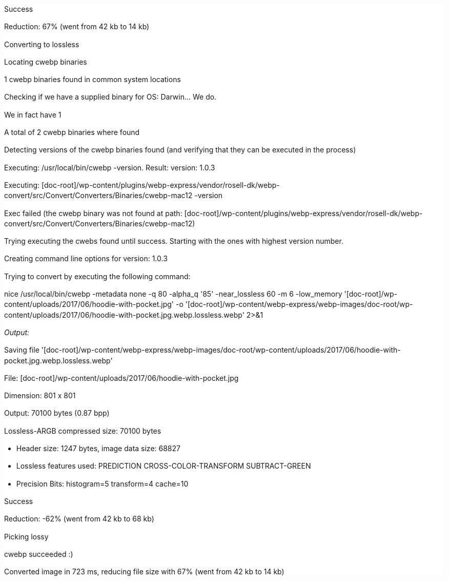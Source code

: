 Success

Reduction: 67% (went from 42 kb to 14 kb)


Converting to lossless

Locating cwebp binaries

1 cwebp binaries found in common system locations

Checking if we have a supplied binary for OS: Darwin... We do.

We in fact have 1

A total of 2 cwebp binaries where found

Detecting versions of the cwebp binaries found (and verifying that they can be executed in the process)

Executing: /usr/local/bin/cwebp -version. Result: version: 1.0.3

Executing: [doc-root]/wp-content/plugins/webp-express/vendor/rosell-dk/webp-convert/src/Convert/Converters/Binaries/cwebp-mac12 -version

Exec failed (the cwebp binary was not found at path: [doc-root]/wp-content/plugins/webp-express/vendor/rosell-dk/webp-convert/src/Convert/Converters/Binaries/cwebp-mac12)

Trying executing the cwebs found until success. Starting with the ones with highest version number.

Creating command line options for version: 1.0.3

Trying to convert by executing the following command:

nice /usr/local/bin/cwebp -metadata none -q 80 -alpha_q '85' -near_lossless 60 -m 6 -low_memory '[doc-root]/wp-content/uploads/2017/06/hoodie-with-pocket.jpg' -o '[doc-root]/wp-content/webp-express/webp-images/doc-root/wp-content/uploads/2017/06/hoodie-with-pocket.jpg.webp.lossless.webp' 2>&1


*Output:* 

Saving file '[doc-root]/wp-content/webp-express/webp-images/doc-root/wp-content/uploads/2017/06/hoodie-with-pocket.jpg.webp.lossless.webp'

File:      [doc-root]/wp-content/uploads/2017/06/hoodie-with-pocket.jpg

Dimension: 801 x 801

Output:    70100 bytes (0.87 bpp)

Lossless-ARGB compressed size: 70100 bytes

  * Header size: 1247 bytes, image data size: 68827

  * Lossless features used: PREDICTION CROSS-COLOR-TRANSFORM SUBTRACT-GREEN

  * Precision Bits: histogram=5 transform=4 cache=10


Success

Reduction: -62% (went from 42 kb to 68 kb)


Picking lossy

cwebp succeeded :)


Converted image in 723 ms, reducing file size with 67% (went from 42 kb to 14 kb)

